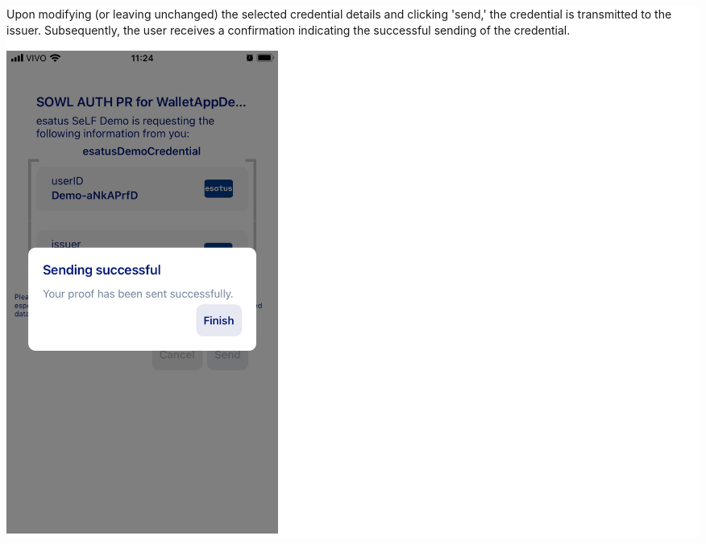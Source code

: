 
Upon modifying (or leaving unchanged) the selected credential details and clicking 'send,' the credential is transmitted to the issuer. Subsequently, the user receives a confirmation indicating the successful sending of the credential.

<img src="../imgs/wallets/esatus/3.2-esatus-wallet-proof-request-sent.png" height="600">
